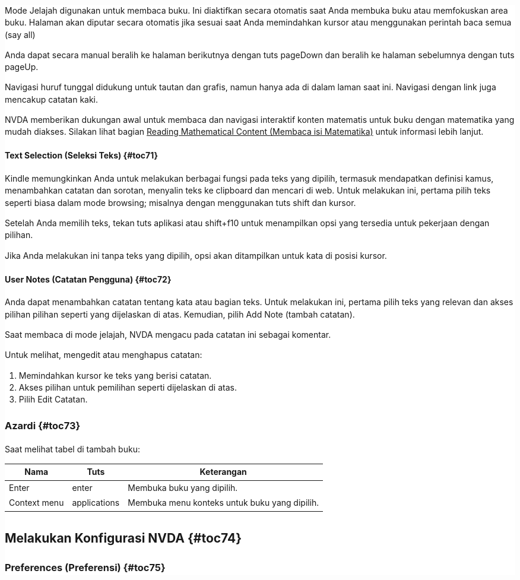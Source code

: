 Mode Jelajah digunakan untuk membaca buku.
Ini diaktifkan secara otomatis saat Anda membuka buku atau memfokuskan area buku.
Halaman akan diputar secara otomatis jika sesuai saat Anda memindahkan kursor atau menggunakan perintah baca semua (say all)

Anda dapat secara manual beralih ke halaman berikutnya dengan tuts pageDown dan beralih ke halaman sebelumnya dengan tuts pageUp.


Navigasi huruf tunggal didukung untuk tautan dan grafis, namun hanya ada di dalam laman saat ini.
Navigasi dengan link juga mencakup catatan kaki.

NVDA memberikan dukungan awal untuk membaca dan navigasi interaktif konten matematis untuk buku dengan matematika yang mudah diakses.
Silakan lihat bagian [Reading Mathematical Content (Membaca isi Matematika)](#ReadingMath) untuk informasi lebih lanjut.

#### Text Selection (Seleksi Teks) {#toc71}

Kindle memungkinkan Anda untuk melakukan berbagai fungsi pada teks yang dipilih, termasuk mendapatkan definisi kamus, menambahkan catatan dan sorotan, menyalin teks ke clipboard dan mencari di web.
Untuk melakukan ini, pertama pilih teks seperti biasa dalam mode browsing; misalnya dengan menggunakan tuts shift dan  kursor.

Setelah Anda memilih teks, tekan tuts aplikasi atau shift+f10 untuk menampilkan opsi yang tersedia untuk pekerjaan dengan pilihan.

Jika Anda melakukan ini tanpa teks yang dipilih, opsi akan ditampilkan untuk kata di posisi kursor.

#### User Notes (Catatan Pengguna) {#toc72}

Anda dapat menambahkan catatan tentang kata atau bagian teks.
Untuk melakukan ini, pertama pilih teks yang relevan dan akses pilihan pilihan seperti yang dijelaskan di atas.
Kemudian, pilih Add Note (tambah catatan).

Saat membaca di mode jelajah, NVDA mengacu pada catatan ini sebagai komentar.

Untuk melihat, mengedit atau menghapus catatan:

1. Memindahkan kursor ke teks yang berisi catatan.
1. Akses pilihan untuk pemilihan seperti dijelaskan di atas.
1. Pilih Edit Catatan.

### Azardi {#toc73}


Saat melihat tabel di tambah buku:

| Nama |Tuts |Keterangan|
|---|---|---|
|Enter |enter |Membuka buku yang dipilih.|
|Context menu |applications |Membuka menu konteks untuk buku yang dipilih.|



## Melakukan Konfigurasi NVDA {#toc74}
### Preferences (Preferensi) {#toc75}
